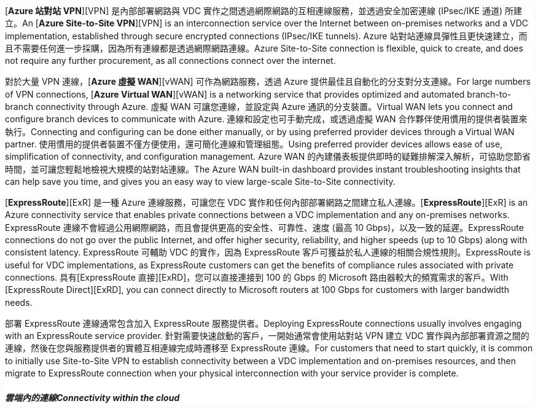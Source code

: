 <span data-ttu-id="206b1-194">[**Azure 站對站 VPN**][VPN] 是內部部署網路與 VDC 實作之間透過網際網路的互相連線服務，並透過安全加密連線 (IPsec/IKE 通道) 所建立。</span><span class="sxs-lookup"><span data-stu-id="206b1-194">An [**Azure Site-to-Site VPN**][VPN] is an interconnection service over the Internet between on-premises networks and a VDC implementation, established through secure encrypted connections (IPsec/IKE tunnels).</span></span> <span data-ttu-id="206b1-195">Azure 站對站連線具彈性且更快速建立，而且不需要任何進一步採購，因為所有連線都是透過網際網路連線。</span><span class="sxs-lookup"><span data-stu-id="206b1-195">Azure Site-to-Site connection is flexible, quick to create, and does not require any further procurement, as all connections connect over the internet.</span></span>

<span data-ttu-id="206b1-196">對於大量 VPN 連線，[**Azure 虛擬 WAN**][vWAN] 可作為網路服務，透過 Azure 提供最佳且自動化的分支對分支連線。</span><span class="sxs-lookup"><span data-stu-id="206b1-196">For large numbers of VPN connections, [**Azure Virtual WAN**][vWAN] is a networking service that provides optimized and automated branch-to-branch connectivity through Azure.</span></span> <span data-ttu-id="206b1-197">虛擬 WAN 可讓您連線，並設定與 Azure 通訊的分支裝置。</span><span class="sxs-lookup"><span data-stu-id="206b1-197">Virtual WAN lets you connect and configure branch devices to communicate with Azure.</span></span> <span data-ttu-id="206b1-198">連線和設定也可手動完成，或透過虛擬 WAN 合作夥伴使用慣用的提供者裝置來執行。</span><span class="sxs-lookup"><span data-stu-id="206b1-198">Connecting and configuring can be done either manually, or by using preferred provider devices through a Virtual WAN partner.</span></span> <span data-ttu-id="206b1-199">使用慣用的提供者裝置不僅方便使用，還可簡化連線和管理組態。</span><span class="sxs-lookup"><span data-stu-id="206b1-199">Using preferred provider devices allows ease of use, simplification of connectivity, and configuration management.</span></span> <span data-ttu-id="206b1-200">Azure WAN 的內建儀表板提供即時的疑難排解深入解析，可協助您節省時間，並可讓您輕鬆地檢視大規模的站對站連線。</span><span class="sxs-lookup"><span data-stu-id="206b1-200">The Azure WAN built-in dashboard provides instant troubleshooting insights that can help save you time, and gives you an easy way to view large-scale Site-to-Site connectivity.</span></span>

<span data-ttu-id="206b1-201">[**ExpressRoute**][ExR] 是一種 Azure 連線服務，可讓您在 VDC 實作和任何內部部署網路之間建立私人連線。</span><span class="sxs-lookup"><span data-stu-id="206b1-201">[**ExpressRoute**][ExR] is an Azure connectivity service that enables private connections between a VDC implementation and any on-premises networks.</span></span> <span data-ttu-id="206b1-202">ExpressRoute 連線不會經過公用網際網路，而且會提供更高的安全性、可靠性、速度 (最高 10 Gbps)，以及一致的延遲。</span><span class="sxs-lookup"><span data-stu-id="206b1-202">ExpressRoute connections do not go over the public Internet, and offer higher security, reliability, and higher speeds (up to 10 Gbps) along with consistent latency.</span></span> <span data-ttu-id="206b1-203">ExpressRoute 可輔助 VDC 的實作，因為 ExpressRoute 客戶可獲益於私人連線的相關合規性規則。</span><span class="sxs-lookup"><span data-stu-id="206b1-203">ExpressRoute is useful for VDC implementations, as ExpressRoute customers can get the benefits of compliance rules associated with private connections.</span></span> <span data-ttu-id="206b1-204">具有[ExpressRoute 直接][ExRD]，您可以直接連接到 100 的 Gbps 的 Microsoft 路由器較大的頻寬需求的客戶。</span><span class="sxs-lookup"><span data-stu-id="206b1-204">With [ExpressRoute Direct][ExRD], you can connect directly to Microsoft routers at 100 Gbps for customers with larger bandwidth needs.</span></span>

<span data-ttu-id="206b1-205">部署 ExpressRoute 連線通常包含加入 ExpressRoute 服務提供者。</span><span class="sxs-lookup"><span data-stu-id="206b1-205">Deploying ExpressRoute connections usually involves engaging with an ExpressRoute service provider.</span></span> <span data-ttu-id="206b1-206">針對需要快速啟動的客戶，一開始通常會使用站對站 VPN 建立 VDC 實作與內部部署資源之間的連線，然後在您與服務提供者的實體互相連線完成時遷移至 ExpressRoute 連線。</span><span class="sxs-lookup"><span data-stu-id="206b1-206">For customers that need to start quickly, it is common to initially use Site-to-Site VPN to establish connectivity between a VDC implementation and on-premises resources, and then migrate to ExpressRoute connection when your physical interconnection with your service provider is complete.</span></span>

#### <a name="connectivity-within-the-cloud"></a><span data-ttu-id="206b1-207">*雲端內的連線*</span><span class="sxs-lookup"><span data-stu-id="206b1-207">*Connectivity within the cloud*</span></span>

